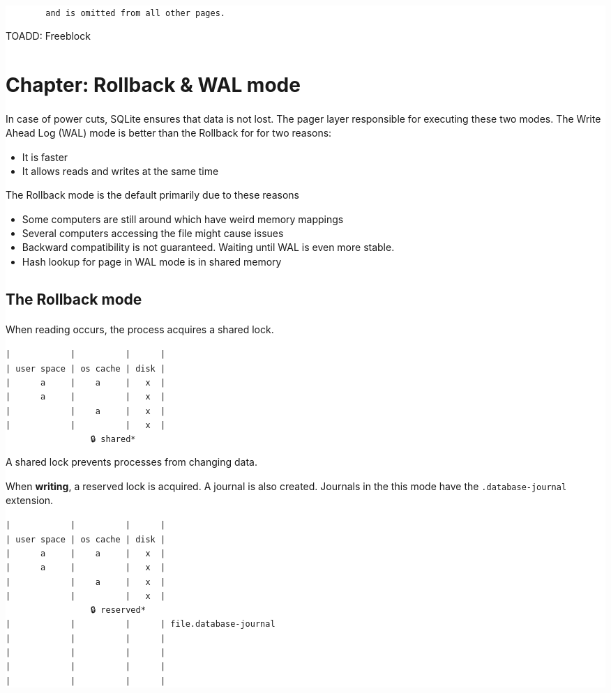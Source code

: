 ```
        and is omitted from all other pages.

```

TOADD: Freeblock

<h1 id="rollback-wal" class="chapter">Chapter: Rollback & WAL mode</h1>

In case of power cuts, SQLite ensures that data is not lost.
The pager layer responsible for executing these two modes.
The Write Ahead Log (WAL) mode is better than the Rollback for for two reasons:

- It is faster
- It allows reads and writes at the same time

The Rollback mode is the default primarily due to these reasons

- Some computers are still around which have weird memory mappings
- Several computers accessing the file might cause issues
- Backward compatibility is not guaranteed. Waiting until WAL is even more stable.
- Hash lookup for page in WAL mode is in shared memory

## The Rollback mode

When reading occurs, the process acquires a shared lock.


```
|            |          |      |
| user space | os cache | disk |
|      a     |    a     |   x  |
|      a     |          |   x  |
|            |    a     |   x  |
|            |          |   x  |
                 🔒 shared*
```

A shared lock prevents processes from changing data.

When **writing**, a reserved lock is acquired.
A journal is also created.
Journals in the this mode have the `.database-journal` extension.

```
|            |          |      |
| user space | os cache | disk |
|      a     |    a     |   x  |
|      a     |          |   x  |
|            |    a     |   x  |
|            |          |   x  |
                 🔒 reserved*
|            |          |      | file.database-journal
|            |          |      | 
|            |          |      |
|            |          |      |
|            |          |      |            
```
